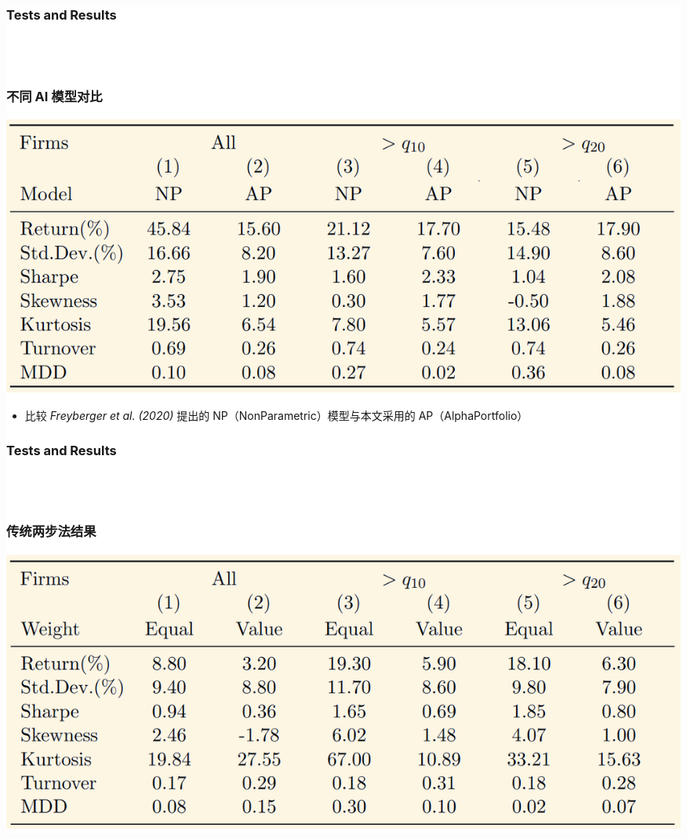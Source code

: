 <div align='left'>

### Tests and Results
</div align='left'>

<br>
<br>

### 不同 AI 模型对比

![](image/2022-04-22-17-08-52.png)

- 比较 *Freyberger et al. (2020)* 提出的 NP（NonParametric）模型与本文采用的 AP（AlphaPortfolio）



<div align='left'>

### Tests and Results
</div align='left'>

<br>
<br>

### 传统两步法结果

![](image/2022-04-22-17-14-29.png)
